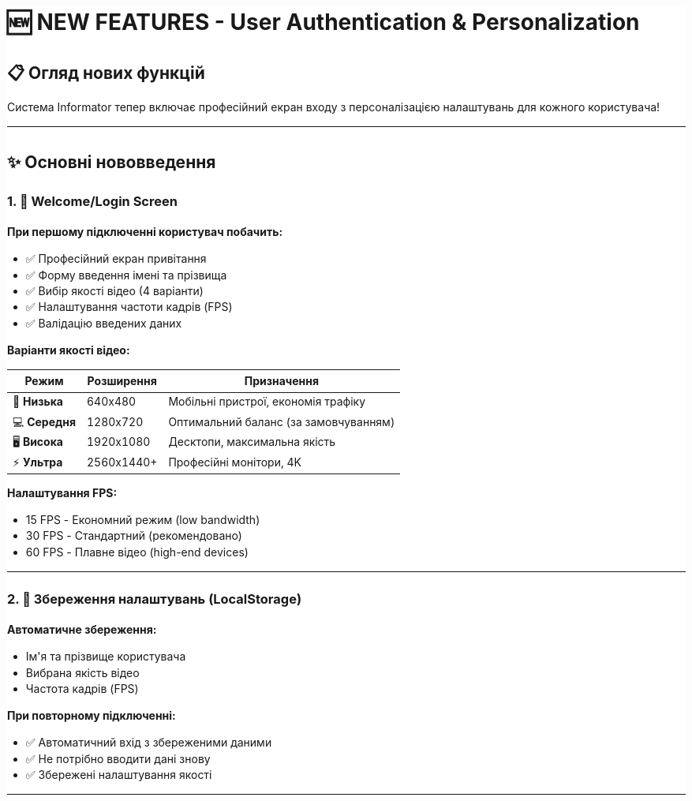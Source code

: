 # 🆕 NEW FEATURES - User Authentication & Personalization

## 📋 Огляд нових функцій

Система Informator тепер включає професійний екран входу з персоналізацією налаштувань для кожного користувача!

---

## ✨ Основні нововведення

### 1. 🔐 Welcome/Login Screen

**При першому підключенні користувач побачить:**
- ✅ Професійний екран привітання
- ✅ Форму введення імені та прізвища
- ✅ Вибір якості відео (4 варіанти)
- ✅ Налаштування частоти кадрів (FPS)
- ✅ Валідацію введених даних

**Варіанти якості відео:**

| Режим | Розширення | Призначення |
|-------|-----------|-------------|
| 📱 **Низька** | 640x480 | Мобільні пристрої, економія трафіку |
| 💻 **Середня** | 1280x720 | Оптимальний баланс (за замовчуванням) |
| 🖥️ **Висока** | 1920x1080 | Десктопи, максимальна якість |
| ⚡ **Ультра** | 2560x1440+ | Професійні монітори, 4K |

**Налаштування FPS:**
- 15 FPS - Економний режим (low bandwidth)
- 30 FPS - Стандартний (рекомендовано)
- 60 FPS - Плавне відео (high-end devices)

---

### 2. 💾 Збереження налаштувань (LocalStorage)

**Автоматичне збереження:**
- Ім'я та прізвище користувача
- Вибрана якість відео
- Частота кадрів (FPS)

**При повторному підключенні:**
- ✅ Автоматичний вхід з збереженими даними
- ✅ Не потрібно вводити дані знову
- ✅ Збережені налаштування якості

---
